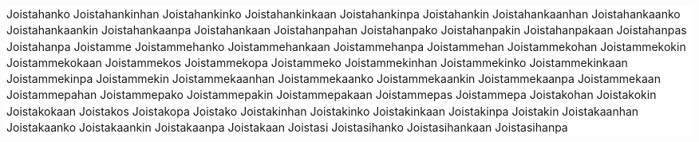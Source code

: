 Joistahanko
Joistahankinhan
Joistahankinko
Joistahankinkaan
Joistahankinpa
Joistahankin
Joistahankaanhan
Joistahankaanko
Joistahankaankin
Joistahankaanpa
Joistahankaan
Joistahanpahan
Joistahanpako
Joistahanpakin
Joistahanpakaan
Joistahanpas
Joistahanpa
Joistamme
Joistammehanko
Joistammehankaan
Joistammehanpa
Joistammehan
Joistammekohan
Joistammekokin
Joistammekokaan
Joistammekos
Joistammekopa
Joistammeko
Joistammekinhan
Joistammekinko
Joistammekinkaan
Joistammekinpa
Joistammekin
Joistammekaanhan
Joistammekaanko
Joistammekaankin
Joistammekaanpa
Joistammekaan
Joistammepahan
Joistammepako
Joistammepakin
Joistammepakaan
Joistammepas
Joistammepa
Joistakohan
Joistakokin
Joistakokaan
Joistakos
Joistakopa
Joistako
Joistakinhan
Joistakinko
Joistakinkaan
Joistakinpa
Joistakin
Joistakaanhan
Joistakaanko
Joistakaankin
Joistakaanpa
Joistakaan
Joistasi
Joistasihanko
Joistasihankaan
Joistasihanpa